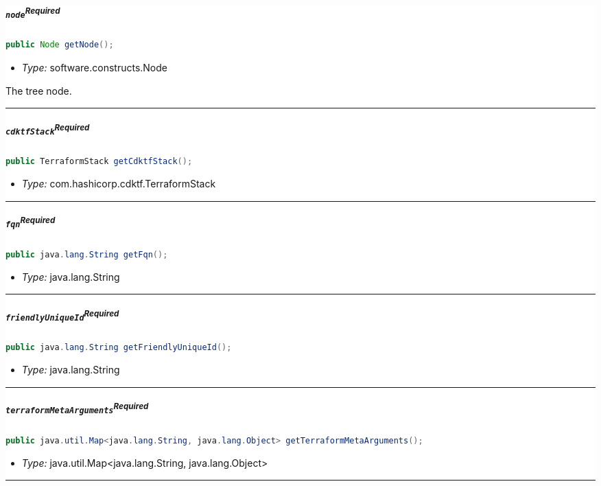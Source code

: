 
##### `node`<sup>Required</sup> <a name="node" id="@cdktf/provider-okta.appOauth.AppOauth.property.node"></a>

```java
public Node getNode();
```

- *Type:* software.constructs.Node

The tree node.

---

##### `cdktfStack`<sup>Required</sup> <a name="cdktfStack" id="@cdktf/provider-okta.appOauth.AppOauth.property.cdktfStack"></a>

```java
public TerraformStack getCdktfStack();
```

- *Type:* com.hashicorp.cdktf.TerraformStack

---

##### `fqn`<sup>Required</sup> <a name="fqn" id="@cdktf/provider-okta.appOauth.AppOauth.property.fqn"></a>

```java
public java.lang.String getFqn();
```

- *Type:* java.lang.String

---

##### `friendlyUniqueId`<sup>Required</sup> <a name="friendlyUniqueId" id="@cdktf/provider-okta.appOauth.AppOauth.property.friendlyUniqueId"></a>

```java
public java.lang.String getFriendlyUniqueId();
```

- *Type:* java.lang.String

---

##### `terraformMetaArguments`<sup>Required</sup> <a name="terraformMetaArguments" id="@cdktf/provider-okta.appOauth.AppOauth.property.terraformMetaArguments"></a>

```java
public java.util.Map<java.lang.String, java.lang.Object> getTerraformMetaArguments();
```

- *Type:* java.util.Map<java.lang.String, java.lang.Object>

---
